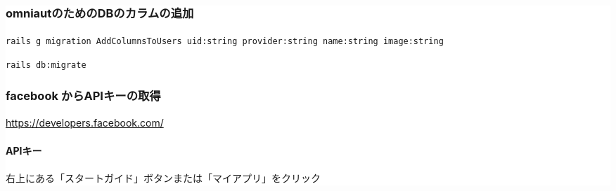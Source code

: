 ### omniautのためのDBのカラムの追加

```bash
rails g migration AddColumnsToUsers uid:string provider:string name:string image:string
```

```bash
rails db:migrate
```

### facebook からAPIキーの取得

https://developers.facebook.com/


#### APIキー

右上にある「スタートガイド」ボタンまたは「マイアプリ」をクリック



